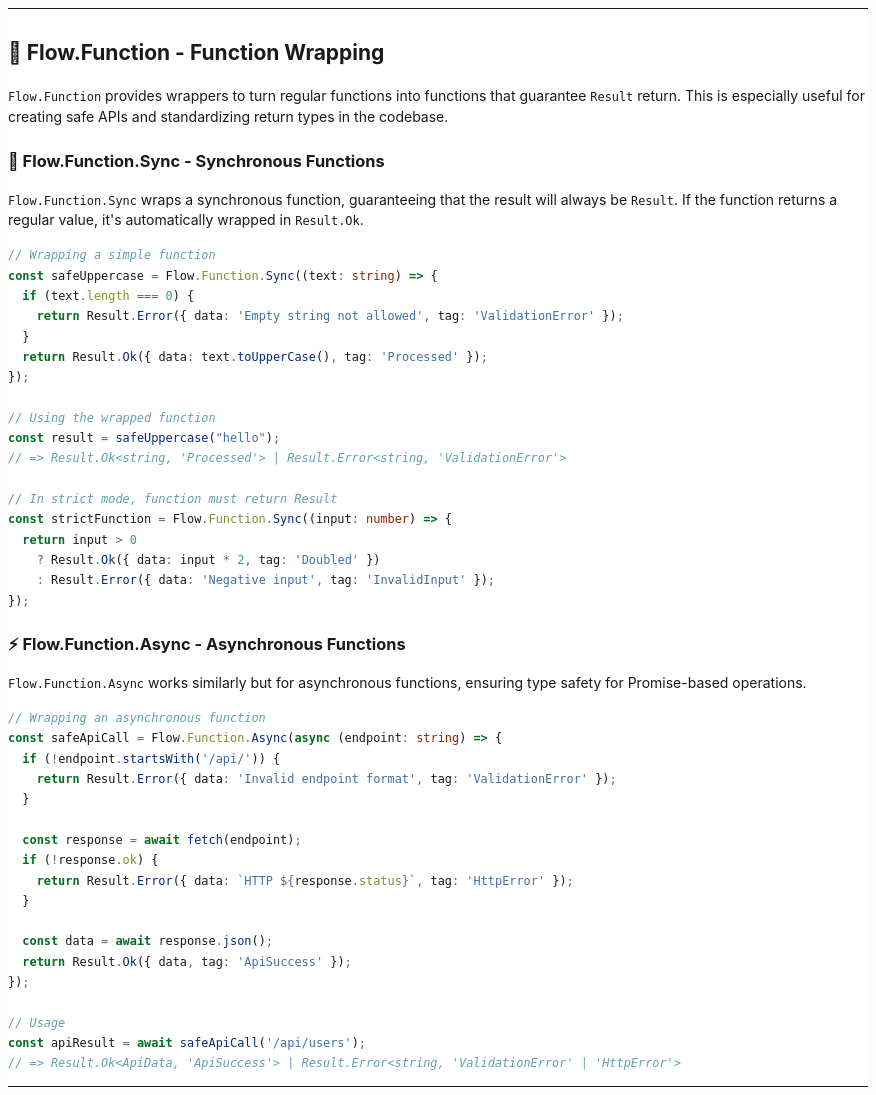 
---

## 🔄 Flow.Function - Function Wrapping

`Flow.Function` provides wrappers to turn regular functions into functions that guarantee `Result` return. This is especially useful for creating safe APIs and standardizing return types in the codebase.

### 🔄 Flow.Function.Sync - Synchronous Functions

`Flow.Function.Sync` wraps a synchronous function, guaranteeing that the result will always be `Result`. If the function returns a regular value, it's automatically wrapped in `Result.Ok`.

```ts
// Wrapping a simple function
const safeUppercase = Flow.Function.Sync((text: string) => {
  if (text.length === 0) {
    return Result.Error({ data: 'Empty string not allowed', tag: 'ValidationError' });
  }
  return Result.Ok({ data: text.toUpperCase(), tag: 'Processed' });
});

// Using the wrapped function
const result = safeUppercase("hello");
// => Result.Ok<string, 'Processed'> | Result.Error<string, 'ValidationError'>

// In strict mode, function must return Result
const strictFunction = Flow.Function.Sync((input: number) => {
  return input > 0
    ? Result.Ok({ data: input * 2, tag: 'Doubled' })
    : Result.Error({ data: 'Negative input', tag: 'InvalidInput' });
});
```

### ⚡ Flow.Function.Async - Asynchronous Functions

`Flow.Function.Async` works similarly but for asynchronous functions, ensuring type safety for Promise-based operations.

```ts
// Wrapping an asynchronous function
const safeApiCall = Flow.Function.Async(async (endpoint: string) => {
  if (!endpoint.startsWith('/api/')) {
    return Result.Error({ data: 'Invalid endpoint format', tag: 'ValidationError' });
  }

  const response = await fetch(endpoint);
  if (!response.ok) {
    return Result.Error({ data: `HTTP ${response.status}`, tag: 'HttpError' });
  }

  const data = await response.json();
  return Result.Ok({ data, tag: 'ApiSuccess' });
});

// Usage
const apiResult = await safeApiCall('/api/users');
// => Result.Ok<ApiData, 'ApiSuccess'> | Result.Error<string, 'ValidationError' | 'HttpError'>
```

---
